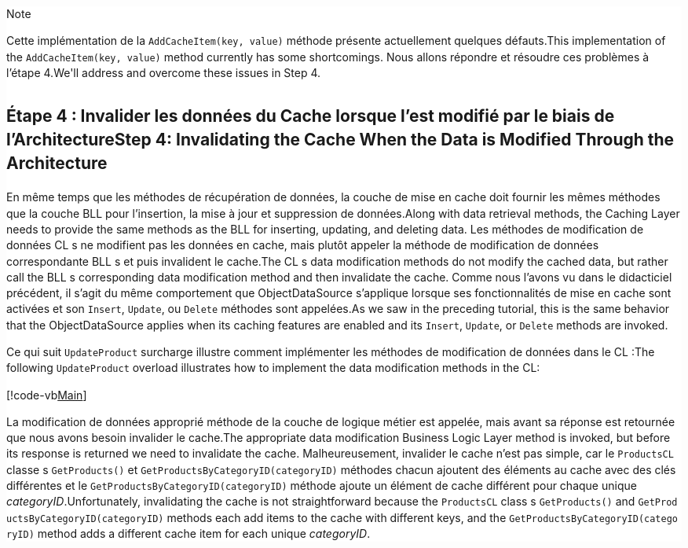 > [!NOTE]
> <span data-ttu-id="bc80a-190">Cette implémentation de la `AddCacheItem(key, value)` méthode présente actuellement quelques défauts.</span><span class="sxs-lookup"><span data-stu-id="bc80a-190">This implementation of the `AddCacheItem(key, value)` method currently has some shortcomings.</span></span> <span data-ttu-id="bc80a-191">Nous allons répondre et résoudre ces problèmes à l’étape 4.</span><span class="sxs-lookup"><span data-stu-id="bc80a-191">We'll address and overcome these issues in Step 4.</span></span>


## <a name="step-4-invalidating-the-cache-when-the-data-is-modified-through-the-architecture"></a><span data-ttu-id="bc80a-192">Étape 4 : Invalider les données du Cache lorsque l’est modifié par le biais de l’Architecture</span><span class="sxs-lookup"><span data-stu-id="bc80a-192">Step 4: Invalidating the Cache When the Data is Modified Through the Architecture</span></span>

<span data-ttu-id="bc80a-193">En même temps que les méthodes de récupération de données, la couche de mise en cache doit fournir les mêmes méthodes que la couche BLL pour l’insertion, la mise à jour et suppression de données.</span><span class="sxs-lookup"><span data-stu-id="bc80a-193">Along with data retrieval methods, the Caching Layer needs to provide the same methods as the BLL for inserting, updating, and deleting data.</span></span> <span data-ttu-id="bc80a-194">Les méthodes de modification de données CL s ne modifient pas les données en cache, mais plutôt appeler la méthode de modification de données correspondante BLL s et puis invalident le cache.</span><span class="sxs-lookup"><span data-stu-id="bc80a-194">The CL s data modification methods do not modify the cached data, but rather call the BLL s corresponding data modification method and then invalidate the cache.</span></span> <span data-ttu-id="bc80a-195">Comme nous l’avons vu dans le didacticiel précédent, il s’agit du même comportement que ObjectDataSource s’applique lorsque ses fonctionnalités de mise en cache sont activées et son `Insert`, `Update`, ou `Delete` méthodes sont appelées.</span><span class="sxs-lookup"><span data-stu-id="bc80a-195">As we saw in the preceding tutorial, this is the same behavior that the ObjectDataSource applies when its caching features are enabled and its `Insert`, `Update`, or `Delete` methods are invoked.</span></span>

<span data-ttu-id="bc80a-196">Ce qui suit `UpdateProduct` surcharge illustre comment implémenter les méthodes de modification de données dans le CL :</span><span class="sxs-lookup"><span data-stu-id="bc80a-196">The following `UpdateProduct` overload illustrates how to implement the data modification methods in the CL:</span></span>


[!code-vb[Main](caching-data-in-the-architecture-vb/samples/sample8.vb)]

<span data-ttu-id="bc80a-197">La modification de données approprié méthode de la couche de logique métier est appelée, mais avant sa réponse est retournée que nous avons besoin invalider le cache.</span><span class="sxs-lookup"><span data-stu-id="bc80a-197">The appropriate data modification Business Logic Layer method is invoked, but before its response is returned we need to invalidate the cache.</span></span> <span data-ttu-id="bc80a-198">Malheureusement, invalider le cache n’est pas simple, car le `ProductsCL` classe s `GetProducts()` et `GetProductsByCategoryID(categoryID)` méthodes chacun ajoutent des éléments au cache avec des clés différentes et le `GetProductsByCategoryID(categoryID)` méthode ajoute un élément de cache différent pour chaque unique *categoryID*.</span><span class="sxs-lookup"><span data-stu-id="bc80a-198">Unfortunately, invalidating the cache is not straightforward because the `ProductsCL` class s `GetProducts()` and `GetProductsByCategoryID(categoryID)` methods each add items to the cache with different keys, and the `GetProductsByCategoryID(categoryID)` method adds a different cache item for each unique *categoryID*.</span></span>
